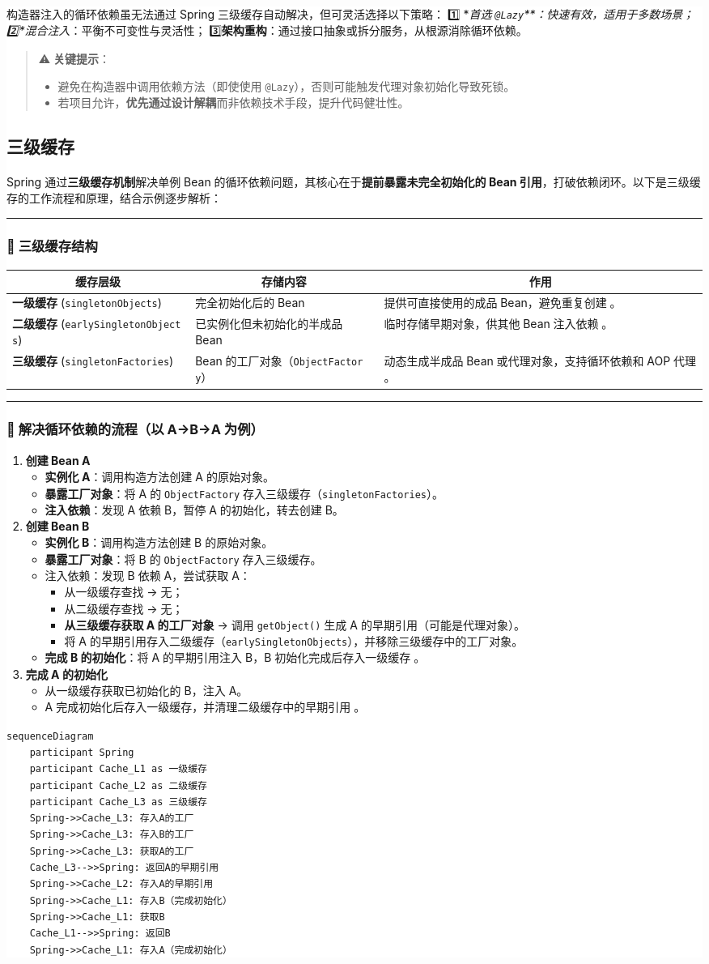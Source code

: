 构造器注入的循环依赖虽无法通过 Spring 三级缓存自动解决，但可灵活选择以下策略：
1️⃣ ​**首选 `@Lazy`\**​：快速有效，适用于多数场景；
2️⃣ ​\**混合注入**​：平衡不可变性与灵活性；
3️⃣ ​**架构重构**​：通过接口抽象或拆分服务，从根源消除循环依赖。
> ⚠️ **关键提示**：
>
> - 避免在构造器中调用依赖方法（即使使用 `@Lazy`），否则可能触发代理对象初始化导致死锁。
> - 若项目允许，**优先通过设计解耦**而非依赖技术手段，提升代码健壮性。
## 三级缓存

Spring 通过**三级缓存机制**解决单例 Bean 的循环依赖问题，其核心在于**提前暴露未完全初始化的 Bean 引用**，打破依赖闭环。以下是三级缓存的工作流程和原理，结合示例逐步解析：


------
### 🔧 **三级缓存结构**

| **缓存层级**                           | **存储内容**                       | **作用**                                                   |
| -------------------------------------- | ---------------------------------- | ---------------------------------------------------------- |
| **一级缓存** (`singletonObjects`)      | 完全初始化后的 Bean                | 提供可直接使用的成品 Bean，避免重复创建 。                 |
| **二级缓存** (`earlySingletonObjects`) | 已实例化但未初始化的半成品 Bean    | 临时存储早期对象，供其他 Bean 注入依赖 。                  |
| **三级缓存** (`singletonFactories`)    | Bean 的工厂对象（`ObjectFactory`） | 动态生成半成品 Bean 或代理对象，支持循环依赖和 AOP 代理 。 |


------
### 🔄 **解决循环依赖的流程（以 A→B→A 为例）**

1. **创建 Bean A**
   - **实例化 A**：调用构造方法创建 A 的原始对象。
   - **暴露工厂对象**：将 A 的 `ObjectFactory` 存入三级缓存（`singletonFactories`）。
   - **注入依赖**：发现 A 依赖 B，暂停 A 的初始化，转去创建 B。
2. **创建 Bean B**
   - **实例化 B**：调用构造方法创建 B 的原始对象。
   - **暴露工厂对象**：将 B 的 `ObjectFactory` 存入三级缓存。
   - 注入依赖：发现 B 依赖 A，尝试获取 A：
     - 从一级缓存查找 → 无；
     - 从二级缓存查找 → 无；
     - **从三级缓存获取 A 的工厂对象** → 调用 `getObject()` 生成 A 的早期引用（可能是代理对象）。
     - 将 A 的早期引用存入二级缓存（`earlySingletonObjects`），并移除三级缓存中的工厂对象。
   - **完成 B 的初始化**：将 A 的早期引用注入 B，B 初始化完成后存入一级缓存 。
3. **完成 A 的初始化**
   - 从一级缓存获取已初始化的 B，注入 A。
   - A 完成初始化后存入一级缓存，并清理二级缓存中的早期引用 。
```
sequenceDiagram
    participant Spring
    participant Cache_L1 as 一级缓存
    participant Cache_L2 as 二级缓存
    participant Cache_L3 as 三级缓存
    Spring->>Cache_L3: 存入A的工厂
    Spring->>Cache_L3: 存入B的工厂
    Spring->>Cache_L3: 获取A的工厂
    Cache_L3-->>Spring: 返回A的早期引用
    Spring->>Cache_L2: 存入A的早期引用
    Spring->>Cache_L1: 存入B（完成初始化）
    Spring->>Cache_L1: 获取B
    Cache_L1-->>Spring: 返回B
    Spring->>Cache_L1: 存入A（完成初始化）
```
